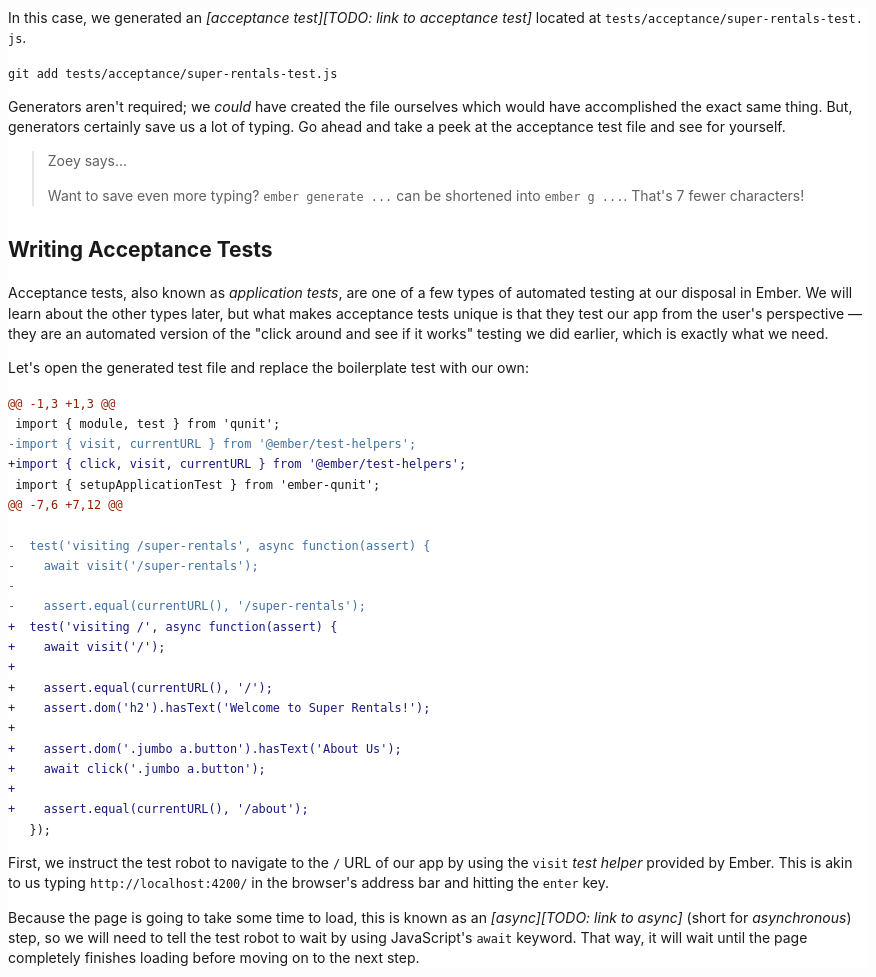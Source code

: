 In this case, we generated an *[acceptance test][TODO: link to acceptance test]* located at `tests/acceptance/super-rentals-test.js`.

```run:command hidden=true cwd=super-rentals
git add tests/acceptance/super-rentals-test.js
```

Generators aren't required; we *could* have created the file ourselves which would have accomplished the exact same thing. But, generators certainly save us a lot of typing. Go ahead and take a peek at the acceptance test file and see for yourself.

> Zoey says...
>
> Want to save even more typing? `ember generate ...` can be shortened into `ember g ...`. That's 7 fewer characters!

## Writing Acceptance Tests

Acceptance tests, also known as *application tests*, are one of a few types of automated testing at our disposal in Ember. We will learn about the other types later, but what makes acceptance tests unique is that they test our app from the user's perspective &mdash; they are an automated version of the "click around and see if it works" testing we did earlier, which is exactly what we need.

Let's open the generated test file and replace the boilerplate test with our own:

```run:file:patch lang=js cwd=super-rentals filename=tests/acceptance/super-rentals-test.js
@@ -1,3 +1,3 @@
 import { module, test } from 'qunit';
-import { visit, currentURL } from '@ember/test-helpers';
+import { click, visit, currentURL } from '@ember/test-helpers';
 import { setupApplicationTest } from 'ember-qunit';
@@ -7,6 +7,12 @@

-  test('visiting /super-rentals', async function(assert) {
-    await visit('/super-rentals');
-
-    assert.equal(currentURL(), '/super-rentals');
+  test('visiting /', async function(assert) {
+    await visit('/');
+
+    assert.equal(currentURL(), '/');
+    assert.dom('h2').hasText('Welcome to Super Rentals!');
+
+    assert.dom('.jumbo a.button').hasText('About Us');
+    await click('.jumbo a.button');
+
+    assert.equal(currentURL(), '/about');
   });
```

First, we instruct the test robot to navigate to the `/` URL of our app by using the `visit` *test helper* provided by Ember. This is akin to us typing `http://localhost:4200/` in the browser's address bar and hitting the `enter` key.

Because the page is going to take some time to load, this is known as an *[async][TODO: link to async]* (short for *asynchronous*) step, so we will need to tell the test robot to wait by using JavaScript's `await` keyword. That way, it will wait until the page completely finishes loading before moving on to the next step.

